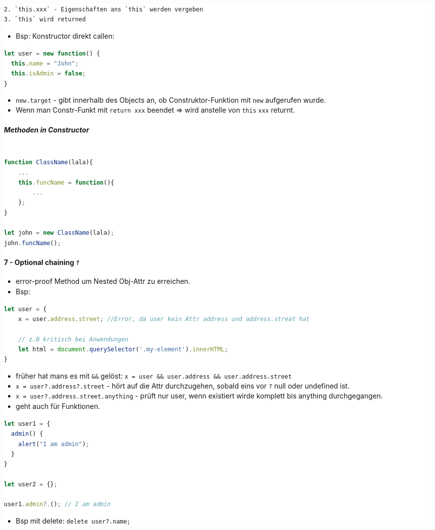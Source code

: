     2. `this.xxx` - Eigenschaften ans `this` werden vergeben
    3. `this` wird returned
* Bsp: Konstructor direkt callen:
```js
let user = new function() {
  this.name = "John";
  this.isAdmin = false;
}
```
* `new.target` - gibt innerhalb des Objects an, ob Construktor-Funktion mit `new` aufgerufen wurde.
* Wenn man Constr-Funkt mit `return xxx` beendet => wird anstelle von `this` `xxx` returnt.
##### Methoden in Constructor
```js

function ClassName(lala){
    ...
    this.funcName = function(){
        ...
    };
}

let john = new ClassName(lala);
john.funcName();
```
#### 7 - Optional chaining `?`
* error-proof Method um Nested Obj-Attr zu erreichen.
* Bsp:
```js
let user = {
    x = user.address.street; //Error, da user kein Attr address und address.streat hat

    // z.B kritisch bei Anwendungen
    let html = document.querySelector('.my-element').innerHTML;
}
``` 
* früher hat mans es mit `&&` gelöst: `x = user && user.address && user.address.street`
* `x = user?.address?.street` - hört auf die Attr durchzugehen, sobald eins vor `?` null oder undefined ist.
* `x = user?.address.street.anything` - prüft nur user, wenn existiert wirde komplett bis anything durchgegangen.
* geht auch für Funktionen.
```js
let user1 = {
  admin() {
    alert("I am admin");
  }
}

let user2 = {};

user1.admin?.(); // I am admin
```
+ Bsp mit delete: `delete user?.name;`